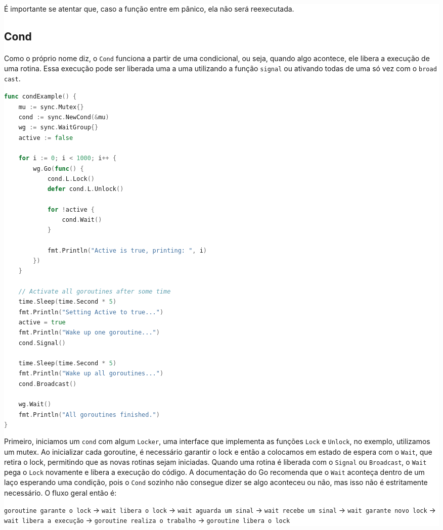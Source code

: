 É importante se atentar que, caso a função entre em pânico, ela não será reexecutada.

## Cond

Como o próprio nome diz, o `Cond` funciona a partir de uma condicional, ou seja, quando algo acontece, ele libera a execução de uma rotina. Essa execução pode ser liberada uma a uma utilizando a função `signal` ou ativando todas de uma só vez com o `broadcast`.

```go
func condExample() {
	mu := sync.Mutex{}
	cond := sync.NewCond(&mu)
	wg := sync.WaitGroup{}
	active := false

	for i := 0; i < 1000; i++ {
		wg.Go(func() {
			cond.L.Lock()
			defer cond.L.Unlock()

			for !active {
				cond.Wait()
			}

			fmt.Println("Active is true, printing: ", i)
		})
	}

	// Activate all goroutines after some time
	time.Sleep(time.Second * 5)
	fmt.Println("Setting Active to true...")
	active = true
	fmt.Println("Wake up one goroutine...")
	cond.Signal()

	time.Sleep(time.Second * 5)
	fmt.Println("Wake up all goroutines...")
	cond.Broadcast()

	wg.Wait()
	fmt.Println("All goroutines finished.")
}
```

Primeiro, iniciamos um `cond` com algum `Locker`, uma interface que implementa as funções `Lock` e `Unlock`, no exemplo, utilizamos um mutex. Ao inicializar cada goroutine, é necessário garantir o lock e então a colocamos em estado de espera com o `Wait`, que retira o lock, permitindo que as novas rotinas sejam iniciadas. Quando uma rotina é liberada com o `Signal` ou `Broadcast`, o `Wait` pega o `Lock` novamente e libera a execução do código. A documentação do Go recomenda que o `Wait` aconteça dentro de um laço esperando uma condição, pois o `Cond` sozinho não consegue dizer se algo aconteceu ou não, mas isso não é estritamente necessário. O fluxo geral então é: 

`goroutine garante o lock` &rarr; `wait libera o lock` &rarr; `wait aguarda um sinal` &rarr; `wait recebe um sinal` &rarr; `wait garante novo lock` &rarr; `wait libera a execução` &rarr; `goroutine realiza o trabalho` &rarr; `goroutine libera o lock`
